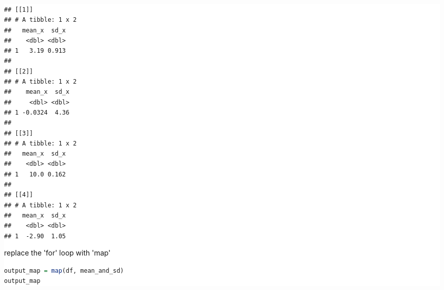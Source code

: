 
    ## [[1]]
    ## # A tibble: 1 x 2
    ##   mean_x  sd_x
    ##    <dbl> <dbl>
    ## 1   3.19 0.913
    ## 
    ## [[2]]
    ## # A tibble: 1 x 2
    ##    mean_x  sd_x
    ##     <dbl> <dbl>
    ## 1 -0.0324  4.36
    ## 
    ## [[3]]
    ## # A tibble: 1 x 2
    ##   mean_x  sd_x
    ##    <dbl> <dbl>
    ## 1   10.0 0.162
    ## 
    ## [[4]]
    ## # A tibble: 1 x 2
    ##   mean_x  sd_x
    ##    <dbl> <dbl>
    ## 1  -2.90  1.05

replace the 'for' loop with 'map'

``` r
output_map = map(df, mean_and_sd)
output_map
```
